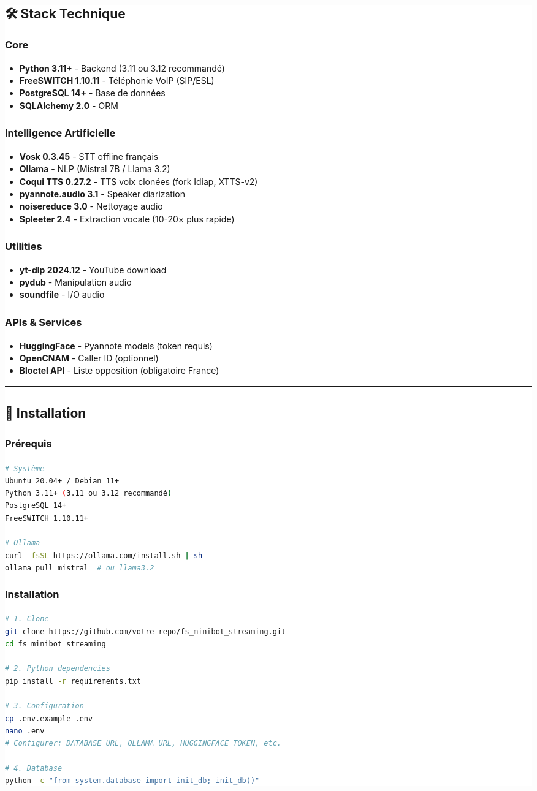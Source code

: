 
## 🛠️ Stack Technique

### Core
- **Python 3.11+** - Backend (3.11 ou 3.12 recommandé)
- **FreeSWITCH 1.10.11** - Téléphonie VoIP (SIP/ESL)
- **PostgreSQL 14+** - Base de données
- **SQLAlchemy 2.0** - ORM

### Intelligence Artificielle
- **Vosk 0.3.45** - STT offline français
- **Ollama** - NLP (Mistral 7B / Llama 3.2)
- **Coqui TTS 0.27.2** - TTS voix clonées (fork Idiap, XTTS-v2)
- **pyannote.audio 3.1** - Speaker diarization
- **noisereduce 3.0** - Nettoyage audio
- **Spleeter 2.4** - Extraction vocale (10-20× plus rapide)

### Utilities
- **yt-dlp 2024.12** - YouTube download
- **pydub** - Manipulation audio
- **soundfile** - I/O audio

### APIs & Services
- **HuggingFace** - Pyannote models (token requis)
- **OpenCNAM** - Caller ID (optionnel)
- **Bloctel API** - Liste opposition (obligatoire France)

---

## 🚀 Installation

### Prérequis

```bash
# Système
Ubuntu 20.04+ / Debian 11+
Python 3.11+ (3.11 ou 3.12 recommandé)
PostgreSQL 14+
FreeSWITCH 1.10.11+

# Ollama
curl -fsSL https://ollama.com/install.sh | sh
ollama pull mistral  # ou llama3.2
```

### Installation

```bash
# 1. Clone
git clone https://github.com/votre-repo/fs_minibot_streaming.git
cd fs_minibot_streaming

# 2. Python dependencies
pip install -r requirements.txt

# 3. Configuration
cp .env.example .env
nano .env
# Configurer: DATABASE_URL, OLLAMA_URL, HUGGINGFACE_TOKEN, etc.

# 4. Database
python -c "from system.database import init_db; init_db()"
```